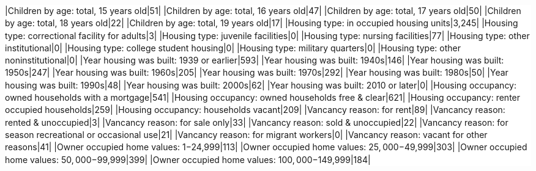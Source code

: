 |Children by age: total, 15 years old|51|
|Children by age: total, 16 years old|47|
|Children by age: total, 17 years old|50|
|Children by age: total, 18 years old|22|
|Children by age: total, 19 years old|17|
|Housing type: in occupied housing units|3,245|
|Housing type: correctional facility for adults|3|
|Housing type: juvenile facilities|0|
|Housing type: nursing facilities|77|
|Housing type: other institutional|0|
|Housing type: college student housing|0|
|Housing type: military quarters|0|
|Housing type: other noninstitutional|0|
|Year housing was built: 1939 or earlier|593|
|Year housing was built: 1940s|146|
|Year housing was built: 1950s|247|
|Year housing was built: 1960s|205|
|Year housing was built: 1970s|292|
|Year housing was built: 1980s|50|
|Year housing was built: 1990s|48|
|Year housing was built: 2000s|62|
|Year housing was built: 2010 or later|0|
|Housing occupancy: owned households with a mortgage|541|
|Housing occupancy: owned households free & clear|621|
|Housing occupancy: renter occupied households|259|
|Housing occupancy: households vacant|209|
|Vancancy reason: for rent|89|
|Vancancy reason: rented & unoccupied|3|
|Vancancy reason: for sale only|33|
|Vancancy reason: sold & unoccupied|22|
|Vancancy reason: for season recreational or occasional use|21|
|Vancancy reason: for migrant workers|0|
|Vancancy reason: vacant for other reasons|41|
|Owner occupied home values: $1-$24,999|113|
|Owner occupied home values: $25,000-$49,999|303|
|Owner occupied home values: $50,000-$99,999|399|
|Owner occupied home values: $100,000-$149,999|184|